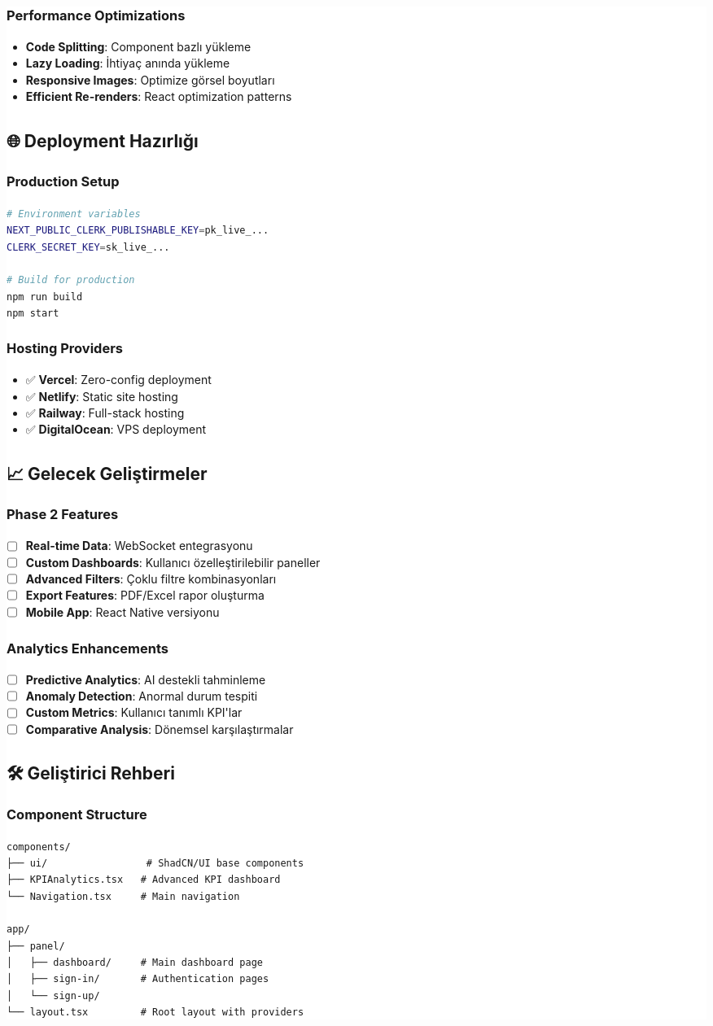 ### **Performance Optimizations**
- **Code Splitting**: Component bazlı yükleme
- **Lazy Loading**: İhtiyaç anında yükleme
- **Responsive Images**: Optimize görsel boyutları
- **Efficient Re-renders**: React optimization patterns

## 🌐 Deployment Hazırlığı

### **Production Setup**
```bash
# Environment variables
NEXT_PUBLIC_CLERK_PUBLISHABLE_KEY=pk_live_...
CLERK_SECRET_KEY=sk_live_...

# Build for production
npm run build
npm start
```

### **Hosting Providers**
- ✅ **Vercel**: Zero-config deployment
- ✅ **Netlify**: Static site hosting
- ✅ **Railway**: Full-stack hosting
- ✅ **DigitalOcean**: VPS deployment

## 📈 Gelecek Geliştirmeler

### **Phase 2 Features**
- [ ] **Real-time Data**: WebSocket entegrasyonu
- [ ] **Custom Dashboards**: Kullanıcı özelleştirilebilir paneller
- [ ] **Advanced Filters**: Çoklu filtre kombinasyonları
- [ ] **Export Features**: PDF/Excel rapor oluşturma
- [ ] **Mobile App**: React Native versiyonu

### **Analytics Enhancements**
- [ ] **Predictive Analytics**: AI destekli tahminleme
- [ ] **Anomaly Detection**: Anormal durum tespiti
- [ ] **Custom Metrics**: Kullanıcı tanımlı KPI'lar
- [ ] **Comparative Analysis**: Dönemsel karşılaştırmalar

## 🛠️ Geliştirici Rehberi

### **Component Structure**
```
components/
├── ui/                 # ShadCN/UI base components
├── KPIAnalytics.tsx   # Advanced KPI dashboard
└── Navigation.tsx     # Main navigation

app/
├── panel/
│   ├── dashboard/     # Main dashboard page
│   ├── sign-in/       # Authentication pages
│   └── sign-up/
└── layout.tsx         # Root layout with providers
```

